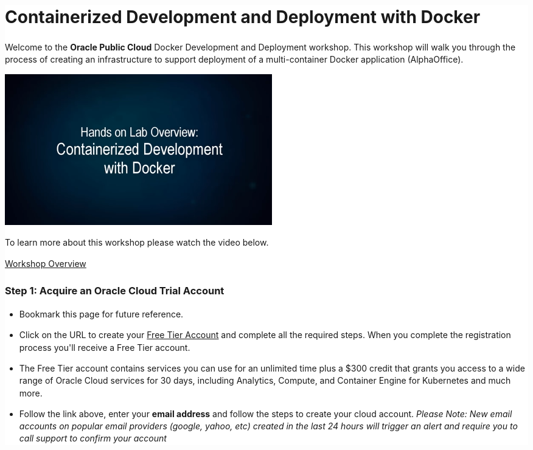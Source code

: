 # Containerized Development and Deployment with Docker

Welcome to the **Oracle Public Cloud** Docker Development and Deployment workshop. This workshop will walk you through the process of creating an infrastructure to support deployment of a multi-container Docker application (AlphaOffice). 

![](images/000JumpStart/JS5-2.PNG)

To learn more about this workshop please watch the video below. 

<a href="https://www.youtube.com/watch?v=ivNEREBsH9k&t=0s&index=3&list=PLPIzp-E1msrYGLKIgW3njO3uUkvXD0bAH" target="_video">Workshop Overview</a>

### **Step 1**: Acquire an Oracle Cloud Trial Account

- Bookmark this page for future reference.

- Click on the URL to create your <a class="trial-link" href="https://myservices.us.oraclecloud.com/mycloud/signup?language=en&sourceType=:ex:tb:::RC_PDMK180212P00140:Docker_HOL&SC=:ex:tb:::RC_PDMK180212P00140:Docker_HOL&pcode=PDMK180212P00140" target="_trial">Free Tier Account</a> and complete all the required steps. When you complete the registration process you'll receive a Free Tier account.  
- The Free Tier account contains services you can use for an unlimited time plus a $300 credit that grants you access to a wide range of Oracle Cloud services for 30 days, including Analytics, Compute, and Container Engine for Kubernetes and much more.
- Follow the link above, enter your **email address** and follow the steps to create your cloud account.  *Please Note:  New email accounts on popular email providers (google, yahoo, etc) created in the last 24 hours will trigger an alert and require you to call support to confirm your account*
